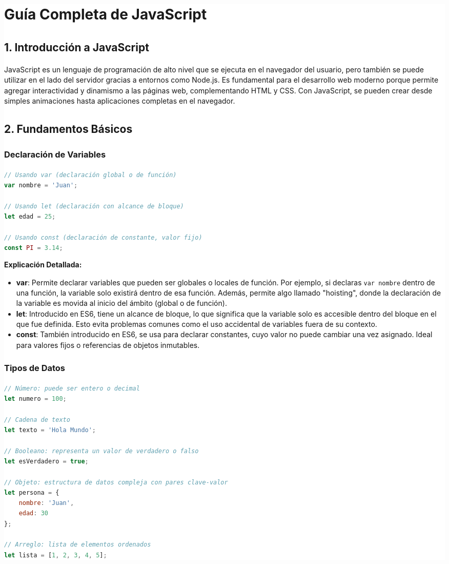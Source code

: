 
# Guía Completa de JavaScript

## 1. Introducción a JavaScript

JavaScript es un lenguaje de programación de alto nivel que se ejecuta en el navegador del usuario, 
pero también se puede utilizar en el lado del servidor gracias a entornos como Node.js. Es fundamental 
para el desarrollo web moderno porque permite agregar interactividad y dinamismo a las páginas web, 
complementando HTML y CSS. Con JavaScript, se pueden crear desde simples animaciones hasta aplicaciones 
completas en el navegador.

## 2. Fundamentos Básicos

### Declaración de Variables

```javascript
// Usando var (declaración global o de función)
var nombre = 'Juan';

// Usando let (declaración con alcance de bloque)
let edad = 25;

// Usando const (declaración de constante, valor fijo)
const PI = 3.14;
```

**Explicación Detallada:**

- **var**: Permite declarar variables que pueden ser globales o locales de función. Por ejemplo, si declaras `var nombre` dentro de una función, la variable solo existirá dentro de esa función. Además, permite algo llamado "hoisting", donde la declaración de la variable es movida al inicio del ámbito (global o de función).
- **let**: Introducido en ES6, tiene un alcance de bloque, lo que significa que la variable solo es accesible dentro del bloque en el que fue definida. Esto evita problemas comunes como el uso accidental de variables fuera de su contexto.
- **const**: También introducido en ES6, se usa para declarar constantes, cuyo valor no puede cambiar una vez asignado. Ideal para valores fijos o referencias de objetos inmutables.

### Tipos de Datos

```javascript
// Número: puede ser entero o decimal
let numero = 100;

// Cadena de texto
let texto = 'Hola Mundo';

// Booleano: representa un valor de verdadero o falso
let esVerdadero = true;

// Objeto: estructura de datos compleja con pares clave-valor
let persona = {
    nombre: 'Juan',
    edad: 30
};

// Arreglo: lista de elementos ordenados
let lista = [1, 2, 3, 4, 5];
```

